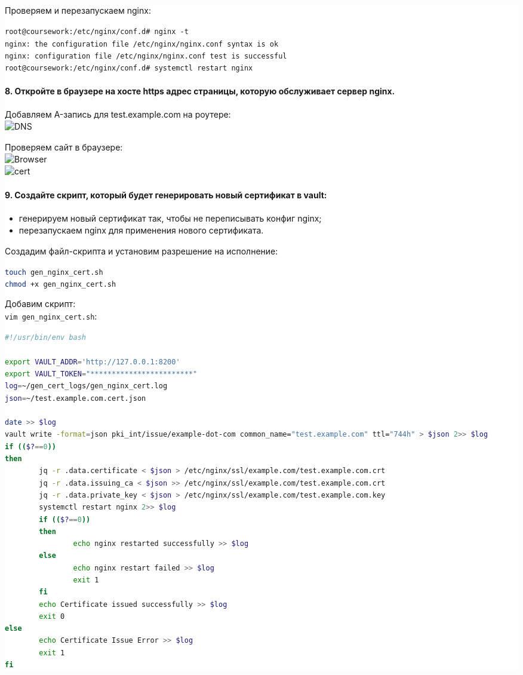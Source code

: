 Проверяем и перезапускаем nginx:
```
root@coursework:/etc/nginx/conf.d# nginx -t
nginx: the configuration file /etc/nginx/nginx.conf syntax is ok
nginx: configuration file /etc/nginx/nginx.conf test is successful
root@coursework:/etc/nginx/conf.d# systemctl restart nginx

```

#### 8. Откройте в браузере на хосте https адрес страницы, которую обслуживает сервер nginx.
Добавляем A-запись для test.example.com на роутере:  
![DNS](https://github.com/al-vonrims/devops-netology/blob/main/homeworks/pcs-devsys-diplom/img/DNS.jpg)

Проверяем сайт в браузере:  
![Browser](https://github.com/al-vonrims/devops-netology/blob/main/homeworks/pcs-devsys-diplom/img/Browser.jpg)  
![cert](https://github.com/al-vonrims/devops-netology/blob/main/homeworks/pcs-devsys-diplom/img/cert.jpg)


#### 9. Создайте скрипт, который будет генерировать новый сертификат в vault:
  - генерируем новый сертификат так, чтобы не переписывать конфиг nginx;
  - перезапускаем nginx для применения нового сертификата.

Создадим файл-скрипта и установим разрешение на исполнение:  
```bash
touch gen_nginx_cert.sh
chmod +x gen_nginx_cert.sh
```

Добавим скрипт:  
`vim gen_nginx_cert.sh`:
```bash
#!/usr/bin/env bash

export VAULT_ADDR='http://127.0.0.1:8200'
export VAULT_TOKEN="************************"
log=~/gen_cert_logs/gen_nginx_cert.log
json=~/test.example.com.cert.json

date >> $log
vault write -format=json pki_int/issue/example-dot-com common_name="test.example.com" ttl="744h" > $json 2>> $log
if (($?==0))
then
        jq -r .data.certificate < $json > /etc/nginx/ssl/example.com/test.example.com.crt
        jq -r .data.issuing_ca < $json >> /etc/nginx/ssl/example.com/test.example.com.crt
        jq -r .data.private_key < $json > /etc/nginx/ssl/example.com/test.example.com.key
        systemctl restart nginx 2>> $log
        if (($?==0))
        then
                echo nginx restarted successfully >> $log
        else
                echo nginx restart failed >> $log
                exit 1
        fi
        echo Certificate issued successfully >> $log
        exit 0
else
        echo Certificate Issue Error >> $log
        exit 1
fi
```
